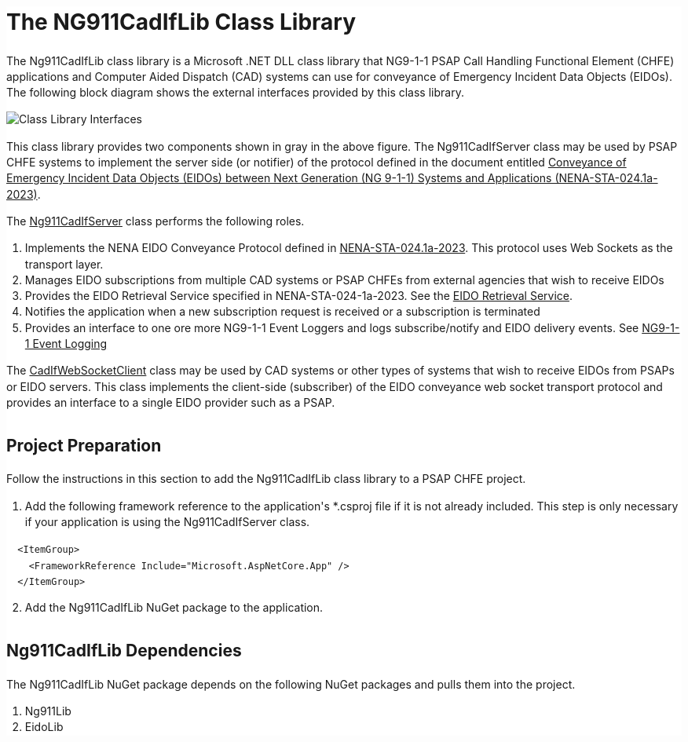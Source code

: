 # The NG911CadIfLib Class Library

The Ng911CadIfLib class library is a Microsoft .NET DLL class library that NG9-1-1 PSAP Call Handling Functional Element (CHFE) applications and Computer Aided Dispatch (CAD) systems can use for conveyance of Emergency Incident Data Objects (EIDOs). The following block diagram shows the external interfaces provided by this class library.

![Class Library Interfaces](~/images/Ng911CadIfBlockDiagram.jpg)

This class library provides two components shown in gray in the above figure. The Ng911CadIfServer class may be used by PSAP CHFE systems to implement the server side (or notifier) of the protocol defined in the document entitled [Conveyance of Emergency Incident Data Objects (EIDOs) between Next Generation (NG 9-1-1) Systems and Applications (NENA-STA-024.1a-2023)](https://cdn.ymaws.com/www.nena.org/resource/resmgr/standards/nena-sta-024.1a-2023_eidocon.pdf).

The [Ng911CadIfServer](~/api/Ng911CadIfLib.Ng911CadIfServer.yml) class performs the following roles.
1. Implements the NENA EIDO Conveyance Protocol defined in [NENA-STA-024.1a-2023](https://cdn.ymaws.com/www.nena.org/resource/resmgr/standards/nena-sta-024.1a-2023_eidocon.pdf). This protocol uses Web Sockets as the transport layer.
2. Manages EIDO subscriptions from multiple CAD systems or PSAP CHFEs from external agencies that wish to receive EIDOs
3. Provides the EIDO Retrieval Service specified in NENA-STA-024-1a-2023. See the [EIDO Retrieval Service](#retrievalservice).
4. Notifies the application when a new subscription request is received or a subscription is terminated
4. Provides an interface to one ore more NG9-1-1 Event Loggers and logs subscribe/notify and EIDO delivery events. See [NG9-1-1 Event Logging](#eventlogging)

The [CadIfWebSocketClient](~/api/Ng911CadIfLib.CadIfWebSocketClient.yml) class may be used by CAD systems or other types of systems that wish to receive EIDOs from PSAPs or EIDO servers. This class implements the client-side (subscriber) of the EIDO conveyance web socket transport protocol and provides an interface to a single EIDO provider such as a PSAP.

## Project Preparation
Follow the instructions in this section to add the Ng911CadIfLib class library to a PSAP CHFE project.

1. Add the following framework reference to the application's *.csproj file if it is not already included. This step is only necessary if your application is using the Ng911CadIfServer class.
```
  <ItemGroup>
    <FrameworkReference Include="Microsoft.AspNetCore.App" />
  </ItemGroup>
```

2. Add the Ng911CadIfLib NuGet package to the application.

## Ng911CadIfLib Dependencies
The Ng911CadIfLib NuGet package depends on the following NuGet packages and pulls them into the project.
1. Ng911Lib
2. EidoLib
